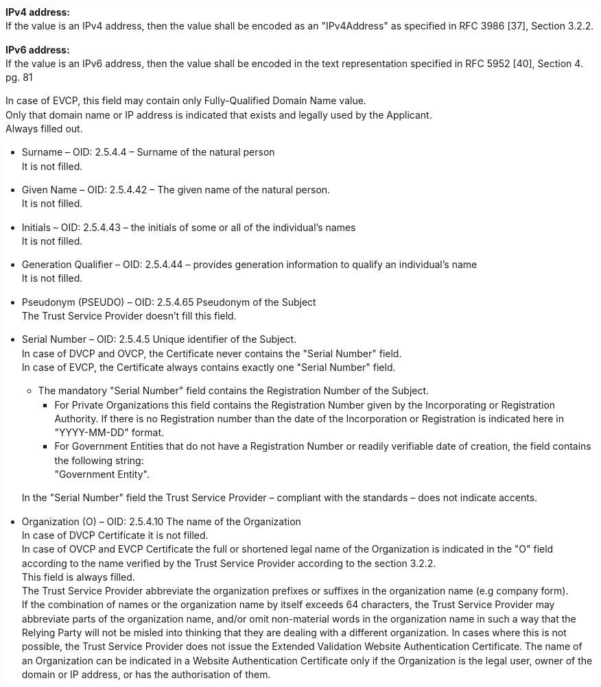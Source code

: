   **IPv4 address:**  
    If the value is an IPv4 address, then the value shall be encoded as an "IPv4Address"
    as specified in RFC 3986 [37], Section 3.2.2.

  **IPv6 address:**  
    If the value is an IPv6 address, then the value shall be encoded in the text representation
    specified in RFC 5952 [40], Section 4. pg. 81


  In case of EVCP, this field may contain only Fully-Qualified Domain Name value.  
  Only that domain name or IP address is indicated that exists and legally used by the
  Applicant.  
  Always filled out.

- Surname – OID: 2.5.4.4 – Surname of the natural person  
    It is not filled.

- Given Name – OID: 2.5.4.42 – The given name of the natural person.  
    It is not filled.

- Initials – OID: 2.5.4.43 – the initials of some or all of the individual’s names  
    It is not filled.

- Generation Qualifier – OID: 2.5.4.44 – provides generation information to qualify an individual’s name  
    It is not filled.

- Pseudonym (PSEUDO) – OID: 2.5.4.65 Pseudonym of the Subject  
    The Trust Service Provider doesn’t fill this field.

- Serial Number – OID: 2.5.4.5 Unique identifier of the Subject.  
    In case of DVCP and OVCP, the Certificate never contains the "Serial Number" field.  
    In case of EVCP, the Certificate always contains exactly one "Serial Number" field.  
    - The mandatory "Serial Number" field contains the Registration Number of the Subject.
      - For Private Organizations this field contains the Registration Number given by the
        Incorporating or Registration Authority. If there is no Registration number than
        the date of the Incorporation or Registration is indicated here in "YYYY-MM-DD"
        format.
      - For Government Entities that do not have a Registration Number or readily 
        verifiable date of creation, the field contains the following string:  
        "Government Entity".

  In the "Serial Number" field the Trust Service Provider – compliant with the standards –
  does not indicate accents.

- Organization (O) – OID: 2.5.4.10 The name of the Organization  
    In case of DVCP Certificate it is not filled.  
    In case of OVCP and EVCP Certificate the full or shortened legal name of the Organization
    is indicated in the "O" field according to the name verified by the Trust Service Provider
    according to the section 3.2.2.  
    This field is always filled.  
    The Trust Service Provider abbreviate the organization prefixes or suffixes in the organization
    name (e.g company form).  
    If the combination of names or the organization name by itself exceeds 64 characters, the
    Trust Service Provider may abbreviate parts of the organization name, and/or omit 
    non-material words in the organization name in such a way that the Relying Party will not be
    misled into thinking that they are dealing with a different organization. In cases where this
    is not possible, the Trust Service Provider does not issue the Extended Validation Website
    Authentication Certificate. The name of an Organization can be indicated in a Website
    Authentication Certificate only if the Organization is the legal user, owner of the domain
    or IP address, or has the authorisation of them.
